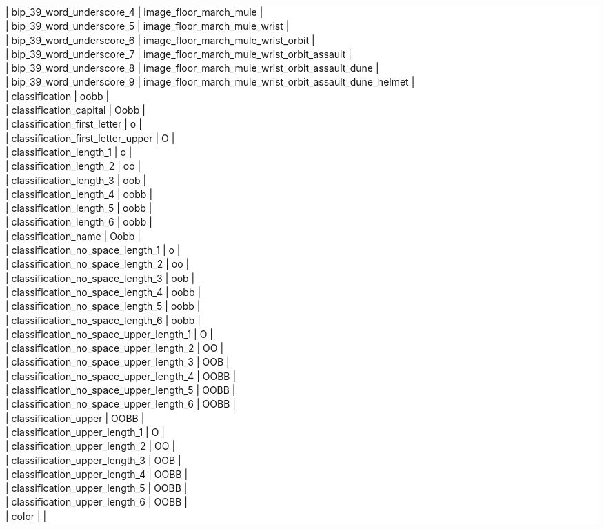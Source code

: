 | bip_39_word_underscore_4 | image_floor_march_mule |  
| bip_39_word_underscore_5 | image_floor_march_mule_wrist |  
| bip_39_word_underscore_6 | image_floor_march_mule_wrist_orbit |  
| bip_39_word_underscore_7 | image_floor_march_mule_wrist_orbit_assault |  
| bip_39_word_underscore_8 | image_floor_march_mule_wrist_orbit_assault_dune |  
| bip_39_word_underscore_9 | image_floor_march_mule_wrist_orbit_assault_dune_helmet |  
| classification | oobb |  
| classification_capital | Oobb |  
| classification_first_letter | o |  
| classification_first_letter_upper | O |  
| classification_length_1 | o |  
| classification_length_2 | oo |  
| classification_length_3 | oob |  
| classification_length_4 | oobb |  
| classification_length_5 | oobb |  
| classification_length_6 | oobb |  
| classification_name | Oobb |  
| classification_no_space_length_1 | o |  
| classification_no_space_length_2 | oo |  
| classification_no_space_length_3 | oob |  
| classification_no_space_length_4 | oobb |  
| classification_no_space_length_5 | oobb |  
| classification_no_space_length_6 | oobb |  
| classification_no_space_upper_length_1 | O |  
| classification_no_space_upper_length_2 | OO |  
| classification_no_space_upper_length_3 | OOB |  
| classification_no_space_upper_length_4 | OOBB |  
| classification_no_space_upper_length_5 | OOBB |  
| classification_no_space_upper_length_6 | OOBB |  
| classification_upper | OOBB |  
| classification_upper_length_1 | O |  
| classification_upper_length_2 | OO |  
| classification_upper_length_3 | OOB |  
| classification_upper_length_4 | OOBB |  
| classification_upper_length_5 | OOBB |  
| classification_upper_length_6 | OOBB |  
| color |  |  